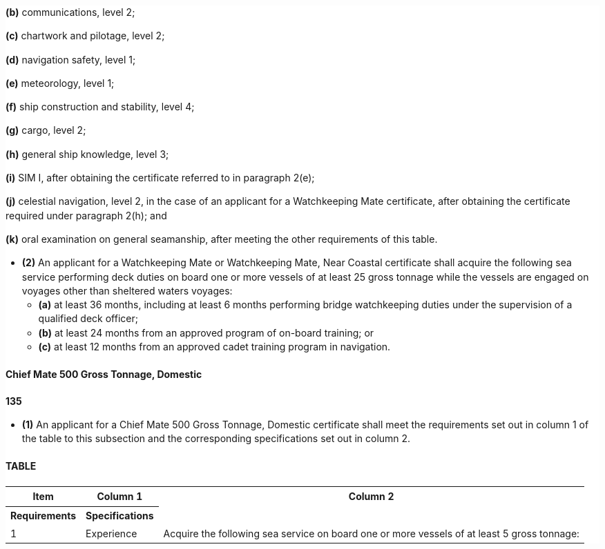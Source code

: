 **(b)** communications, level 2;

**(c)** chartwork and pilotage, level 2;

**(d)** navigation safety, level 1;

**(e)** meteorology, level 1;

**(f)** ship construction and stability, level 4;

**(g)** cargo, level 2;

**(h)** general ship knowledge, level 3;

**(i)** SIM I, after obtaining the certificate referred to in paragraph 2(e);

**(j)** celestial navigation, level 2, in the case of an applicant for a Watchkeeping Mate certificate, after obtaining the certificate required under paragraph 2(h); and

**(k)** oral examination on general seamanship, after meeting the other requirements of this table.

</td>
</tr>
</table>


- **(2)** An applicant for a Watchkeeping Mate or Watchkeeping Mate, Near Coastal certificate shall acquire the following sea service performing deck duties on board one or more vessels of at least 25 gross tonnage while the vessels are engaged on voyages other than sheltered waters voyages:
	- **(a)** at least 36 months, including at least 6 months performing bridge watchkeeping duties under the supervision of a qualified deck officer;
	- **(b)** at least 24 months from an approved program of on-board training; or
	- **(c)** at least 12 months from an approved cadet training program in navigation.




#### Chief Mate 500 Gross Tonnage, Domestic


**135** 

- **(1)** An applicant for a Chief Mate 500 Gross Tonnage, Domestic certificate shall meet the requirements set out in column 1 of the table to this subsection and the corresponding specifications set out in column 2.
#### TABLE
<table>
<tr>
<th>Item</th>
<th>Column 1</th>
<th>Column 2</th>
</tr>
<tr>
<th>Requirements</th>
<th>Specifications</th>
</tr>
<tr>
<td>1</td>
<td>Experience</td>
<td>Acquire the following sea service on board one or more vessels of at least 5 gross tonnage:

